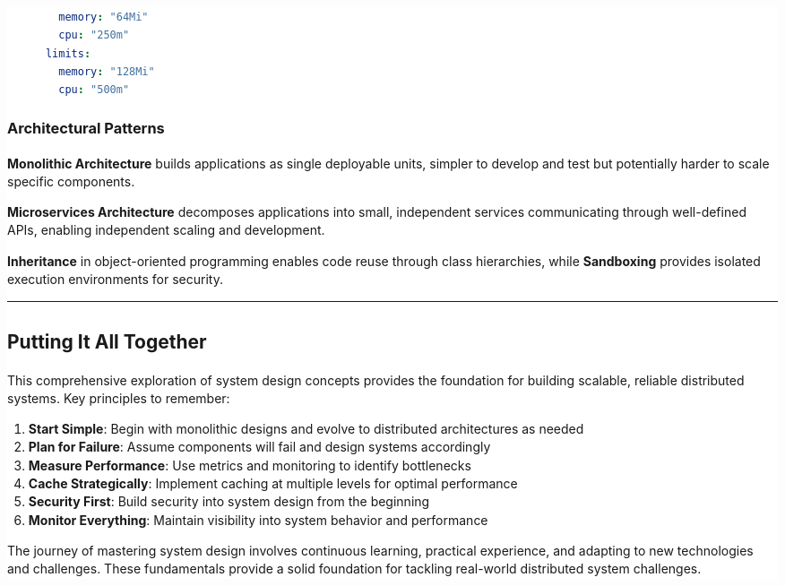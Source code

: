 ```yaml
        memory: "64Mi"
        cpu: "250m"
      limits:
        memory: "128Mi" 
        cpu: "500m"
```

### Architectural Patterns

**Monolithic Architecture** builds applications as single deployable units, simpler to develop and test but potentially harder to scale specific components.

**Microservices Architecture** decomposes applications into small, independent services communicating through well-defined APIs, enabling independent scaling and development.

**Inheritance** in object-oriented programming enables code reuse through class hierarchies, while **Sandboxing** provides isolated execution environments for security.

---

## Putting It All Together

This comprehensive exploration of system design concepts provides the foundation for building scalable, reliable distributed systems. Key principles to remember:

1. **Start Simple**: Begin with monolithic designs and evolve to distributed architectures as needed
2. **Plan for Failure**: Assume components will fail and design systems accordingly  
3. **Measure Performance**: Use metrics and monitoring to identify bottlenecks
4. **Cache Strategically**: Implement caching at multiple levels for optimal performance
5. **Security First**: Build security into system design from the beginning
6. **Monitor Everything**: Maintain visibility into system behavior and performance

The journey of mastering system design involves continuous learning, practical experience, and adapting to new technologies and challenges. These fundamentals provide a solid foundation for tackling real-world distributed system challenges.


